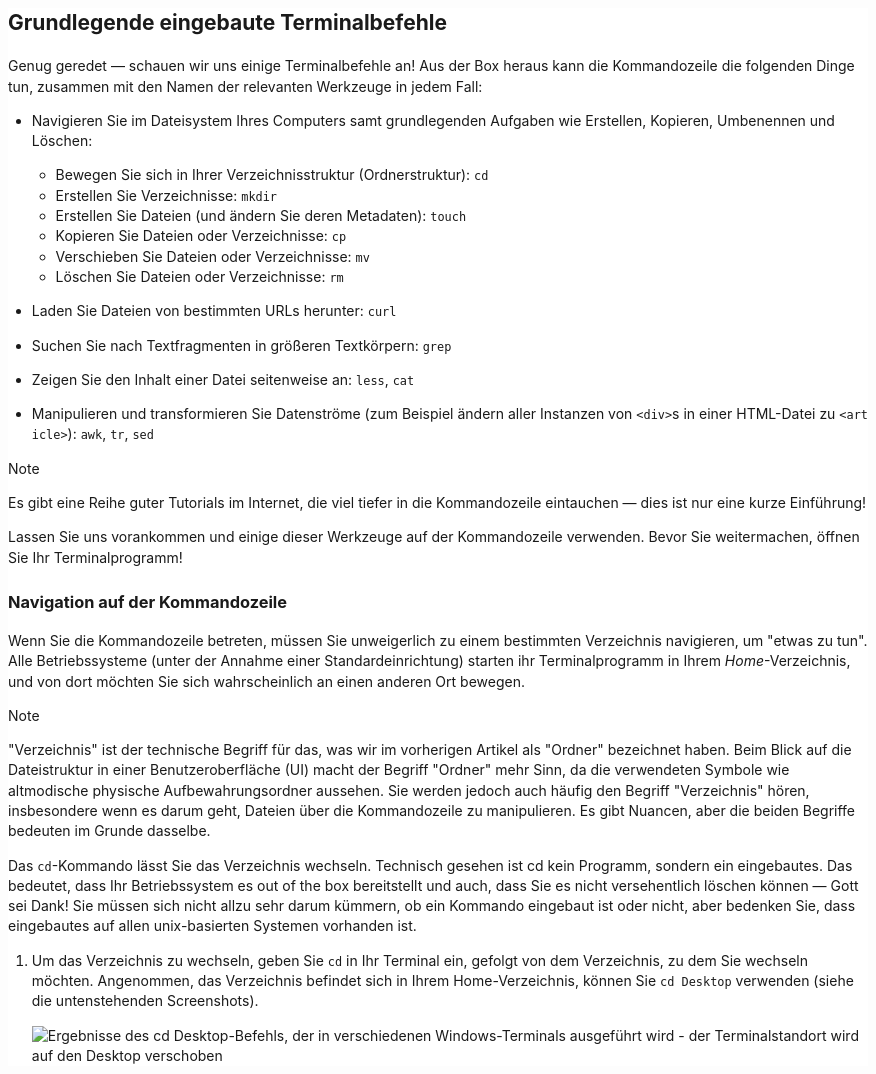 ## Grundlegende eingebaute Terminalbefehle

Genug geredet — schauen wir uns einige Terminalbefehle an! Aus der Box heraus kann die Kommandozeile die folgenden Dinge tun, zusammen mit den Namen der relevanten Werkzeuge in jedem Fall:

- Navigieren Sie im Dateisystem Ihres Computers samt grundlegenden Aufgaben wie Erstellen, Kopieren, Umbenennen und Löschen:
  - Bewegen Sie sich in Ihrer Verzeichnisstruktur (Ordnerstruktur): `cd`
  - Erstellen Sie Verzeichnisse: `mkdir`
  - Erstellen Sie Dateien (und ändern Sie deren Metadaten): `touch`
  - Kopieren Sie Dateien oder Verzeichnisse: `cp`
  - Verschieben Sie Dateien oder Verzeichnisse: `mv`
  - Löschen Sie Dateien oder Verzeichnisse: `rm`

- Laden Sie Dateien von bestimmten URLs herunter: `curl`
- Suchen Sie nach Textfragmenten in größeren Textkörpern: `grep`
- Zeigen Sie den Inhalt einer Datei seitenweise an: `less`, `cat`
- Manipulieren und transformieren Sie Datenströme (zum Beispiel ändern aller Instanzen von `<div>`s in einer HTML-Datei zu `<article>`): `awk`, `tr`, `sed`

> [!NOTE]
> Es gibt eine Reihe guter Tutorials im Internet, die viel tiefer in die Kommandozeile eintauchen — dies ist nur eine kurze Einführung!

Lassen Sie uns vorankommen und einige dieser Werkzeuge auf der Kommandozeile verwenden. Bevor Sie weitermachen, öffnen Sie Ihr Terminalprogramm!

### Navigation auf der Kommandozeile

Wenn Sie die Kommandozeile betreten, müssen Sie unweigerlich zu einem bestimmten Verzeichnis navigieren, um "etwas zu tun". Alle Betriebssysteme (unter der Annahme einer Standardeinrichtung) starten ihr Terminalprogramm in Ihrem _Home_-Verzeichnis, und von dort möchten Sie sich wahrscheinlich an einen anderen Ort bewegen.

> [!NOTE]
> "Verzeichnis" ist der technische Begriff für das, was wir im vorherigen Artikel als "Ordner" bezeichnet haben. Beim Blick auf die Dateistruktur in einer Benutzeroberfläche (UI) macht der Begriff "Ordner" mehr Sinn, da die verwendeten Symbole wie altmodische physische Aufbewahrungsordner aussehen. Sie werden jedoch auch häufig den Begriff "Verzeichnis" hören, insbesondere wenn es darum geht, Dateien über die Kommandozeile zu manipulieren. Es gibt Nuancen, aber die beiden Begriffe bedeuten im Grunde dasselbe.

Das `cd`-Kommando lässt Sie das Verzeichnis wechseln. Technisch gesehen ist cd kein Programm, sondern ein eingebautes. Das bedeutet, dass Ihr Betriebssystem es out of the box bereitstellt und auch, dass Sie es nicht versehentlich löschen können — Gott sei Dank! Sie müssen sich nicht allzu sehr darum kümmern, ob ein Kommando eingebaut ist oder nicht, aber bedenken Sie, dass eingebautes auf allen unix-basierten Systemen vorhanden ist.

1. Um das Verzeichnis zu wechseln, geben Sie `cd` in Ihr Terminal ein, gefolgt von dem Verzeichnis, zu dem Sie wechseln möchten. Angenommen, das Verzeichnis befindet sich in Ihrem Home-Verzeichnis, können Sie `cd Desktop` verwenden (siehe die untenstehenden Screenshots).

   ![Ergebnisse des cd Desktop-Befehls, der in verschiedenen Windows-Terminals ausgeführt wird - der Terminalstandort wird auf den Desktop verschoben](win-terminals-cd.png)
